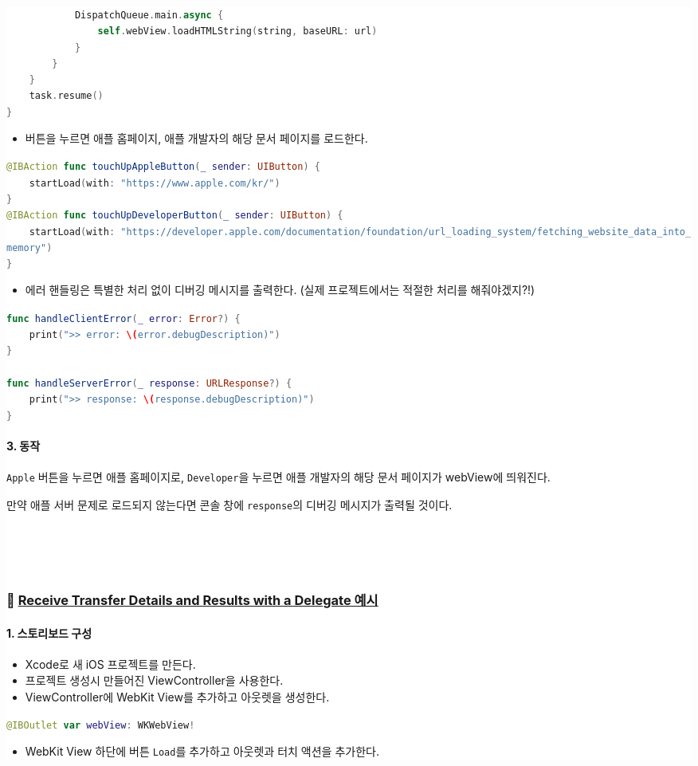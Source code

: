 ~~~swift
            DispatchQueue.main.async {
                self.webView.loadHTMLString(string, baseURL: url)
            }
        }
    }
    task.resume()
}
~~~

- 버튼을 누르면 애플 홈페이지, 애플 개발자의 해당 문서 페이지를 로드한다.

~~~swift
@IBAction func touchUpAppleButton(_ sender: UIButton) {
    startLoad(with: "https://www.apple.com/kr/")
}
@IBAction func touchUpDeveloperButton(_ sender: UIButton) {
    startLoad(with: "https://developer.apple.com/documentation/foundation/url_loading_system/fetching_website_data_into_memory")
}
~~~

- 에러 핸들링은 특별한 처리 없이 디버깅 메시지를 출력한다. (실제 프로젝트에서는 적절한 처리를 해줘야겠지?!)

~~~swift
func handleClientError(_ error: Error?) {
    print(">> error: \(error.debugDescription)")
}

func handleServerError(_ response: URLResponse?) {
    print(">> response: \(response.debugDescription)")
}
~~~

#### 3. 동작

`Apple` 버튼을 누르면 애플 홈페이지로, `Developer`을 누르면 애플 개발자의 해당 문서 페이지가 webView에 띄워진다.  
  
만약 애플 서버 문제로 로드되지 않는다면 콘솔 창에 `response`의 디버깅 메시지가 출력될 것이다.

<br/><br/><br/>



### 📌 [Receive Transfer Details and Results with a Delegate 예시](./ReceiveTransferDetailsAndResultsWithADelegate)

#### 1. 스토리보드 구성

- Xcode로 새 iOS 프로젝트를 만든다.
- 프로젝트 생성시 만들어진 ViewController을 사용한다.
- ViewController에 WebKit View를 추가하고 아웃렛을 생성한다.

~~~swift
@IBOutlet var webView: WKWebView!
~~~

- WebKit View 하단에 버튼 `Load`를 추가하고 아웃렛과 터치 액션을 추가한다.
